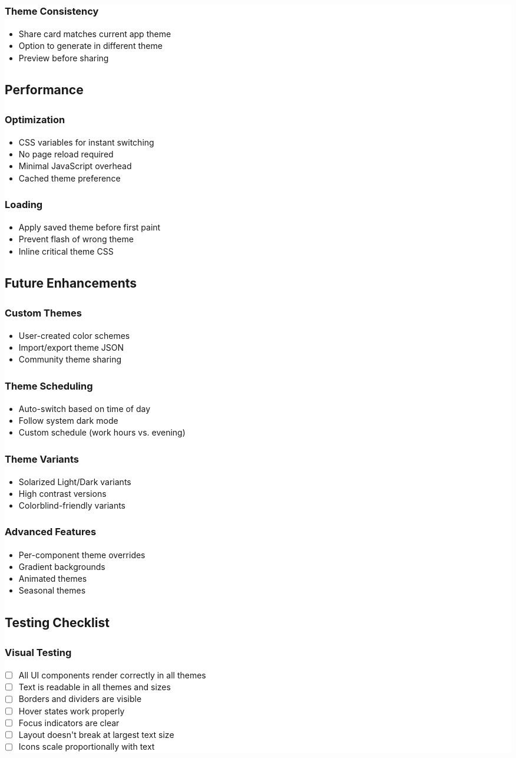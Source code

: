 ### Theme Consistency
- Share card matches current app theme
- Option to generate in different theme
- Preview before sharing

## Performance

### Optimization
- CSS variables for instant switching
- No page reload required
- Minimal JavaScript overhead
- Cached theme preference

### Loading
- Apply saved theme before first paint
- Prevent flash of wrong theme
- Inline critical theme CSS

## Future Enhancements

### Custom Themes
- User-created color schemes
- Import/export theme JSON
- Community theme sharing

### Theme Scheduling
- Auto-switch based on time of day
- Follow system dark mode
- Custom schedule (work hours vs. evening)

### Theme Variants
- Solarized Light/Dark variants
- High contrast versions
- Colorblind-friendly variants

### Advanced Features
- Per-component theme overrides
- Gradient backgrounds
- Animated themes
- Seasonal themes

## Testing Checklist

### Visual Testing
- [ ] All UI components render correctly in all themes
- [ ] Text is readable in all themes and sizes
- [ ] Borders and dividers are visible
- [ ] Hover states work properly
- [ ] Focus indicators are clear
- [ ] Layout doesn't break at largest text size
- [ ] Icons scale proportionally with text
